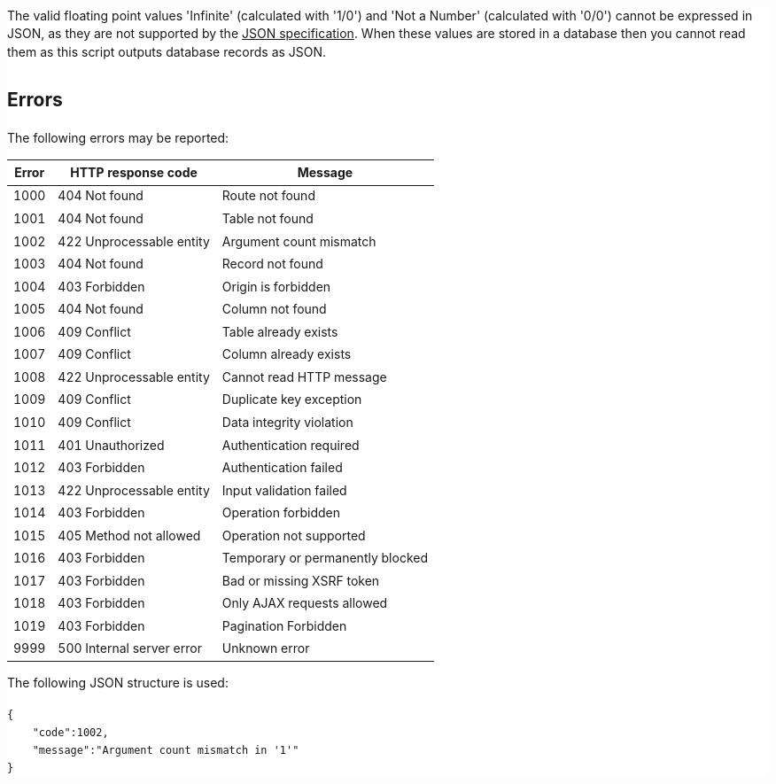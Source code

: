 The valid floating point values 'Infinite' (calculated with '1/0') and 'Not a Number' (calculated with '0/0') cannot be expressed in JSON, as they are not supported by the [JSON specification](https://www.json.org). When these values are stored in a database then you cannot read them as this script outputs database records as JSON.

## Errors

The following errors may be reported:

| Error | HTTP response code         | Message
| ------| -------------------------- | --------------
| 1000  | 404 Not found              | Route not found 
| 1001  | 404 Not found              | Table not found 
| 1002  | 422 Unprocessable entity   | Argument count mismatch 
| 1003  | 404 Not found              | Record not found 
| 1004  | 403 Forbidden              | Origin is forbidden 
| 1005  | 404 Not found              | Column not found 
| 1006  | 409 Conflict               | Table already exists 
| 1007  | 409 Conflict               | Column already exists 
| 1008  | 422 Unprocessable entity   | Cannot read HTTP message 
| 1009  | 409 Conflict               | Duplicate key exception 
| 1010  | 409 Conflict               | Data integrity violation 
| 1011  | 401 Unauthorized           | Authentication required 
| 1012  | 403 Forbidden              | Authentication failed 
| 1013  | 422 Unprocessable entity   | Input validation failed 
| 1014  | 403 Forbidden              | Operation forbidden 
| 1015  | 405 Method not allowed     | Operation not supported 
| 1016  | 403 Forbidden              | Temporary or permanently blocked 
| 1017  | 403 Forbidden              | Bad or missing XSRF token 
| 1018  | 403 Forbidden              | Only AJAX requests allowed 
| 1019  | 403 Forbidden              | Pagination Forbidden 
| 9999  | 500 Internal server error  | Unknown error 

The following JSON structure is used:

    {
        "code":1002,
        "message":"Argument count mismatch in '1'"
    }
